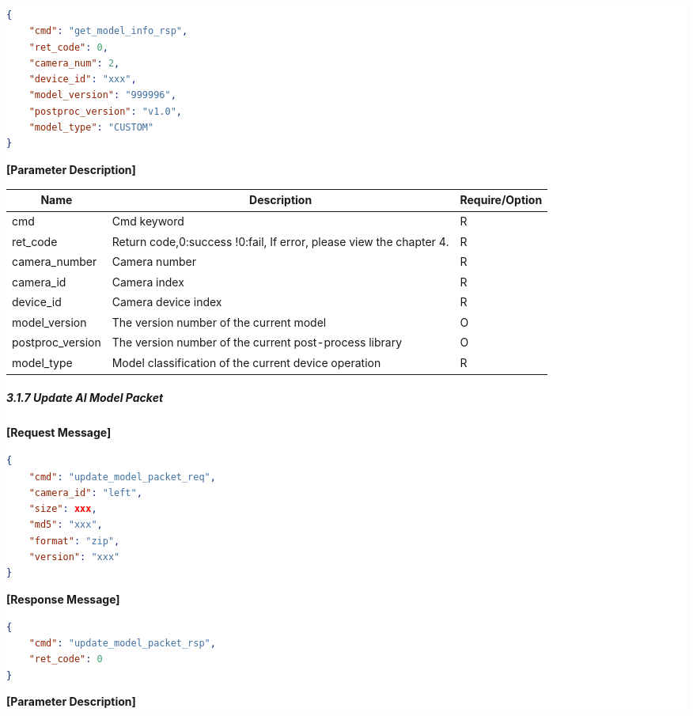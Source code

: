 ```json
{
    "cmd": "get_model_info_rsp",
    "ret_code": 0,
    "camera_num": 2,
    "device_id": "xxx",
    "model_version": "999996",
    "postproc_version": "v1.0",
    "model_type": "CUSTOM"
}
```

**[Parameter Description]**

| Name             | Description                                                  | Require/Option |
| ---------------- | ------------------------------------------------------------ | -------------- |
| cmd              | Cmd keyword                                                  | R              |
| ret_code         | Return code,0:success !0:fail, If error, please view the chapter 4. | R              |
| camera_number    | Camera number                                                | R              |
| camera_id        | Camera index                                                 | R              |
| device_id        | Camera device index                                          | R              |
| model_version    | The version number of the current model                      | O              |
| postproc_version | The version number of the current post-process library       | O              |
| model_type       | Model classification  of the current device operation        | R              |

##### 3.1.7 Update AI Model Packet

**[Request Message]**

```json
{
    "cmd": "update_model_packet_req",
    "camera_id": "left",
    "size": xxx,
    "md5": "xxx",
    "format": "zip",
    "version": "xxx"
}
```

**[Response Message]**

```json
{
    "cmd": "update_model_packet_rsp",
    "ret_code": 0
}
```

**[Parameter Description]**
